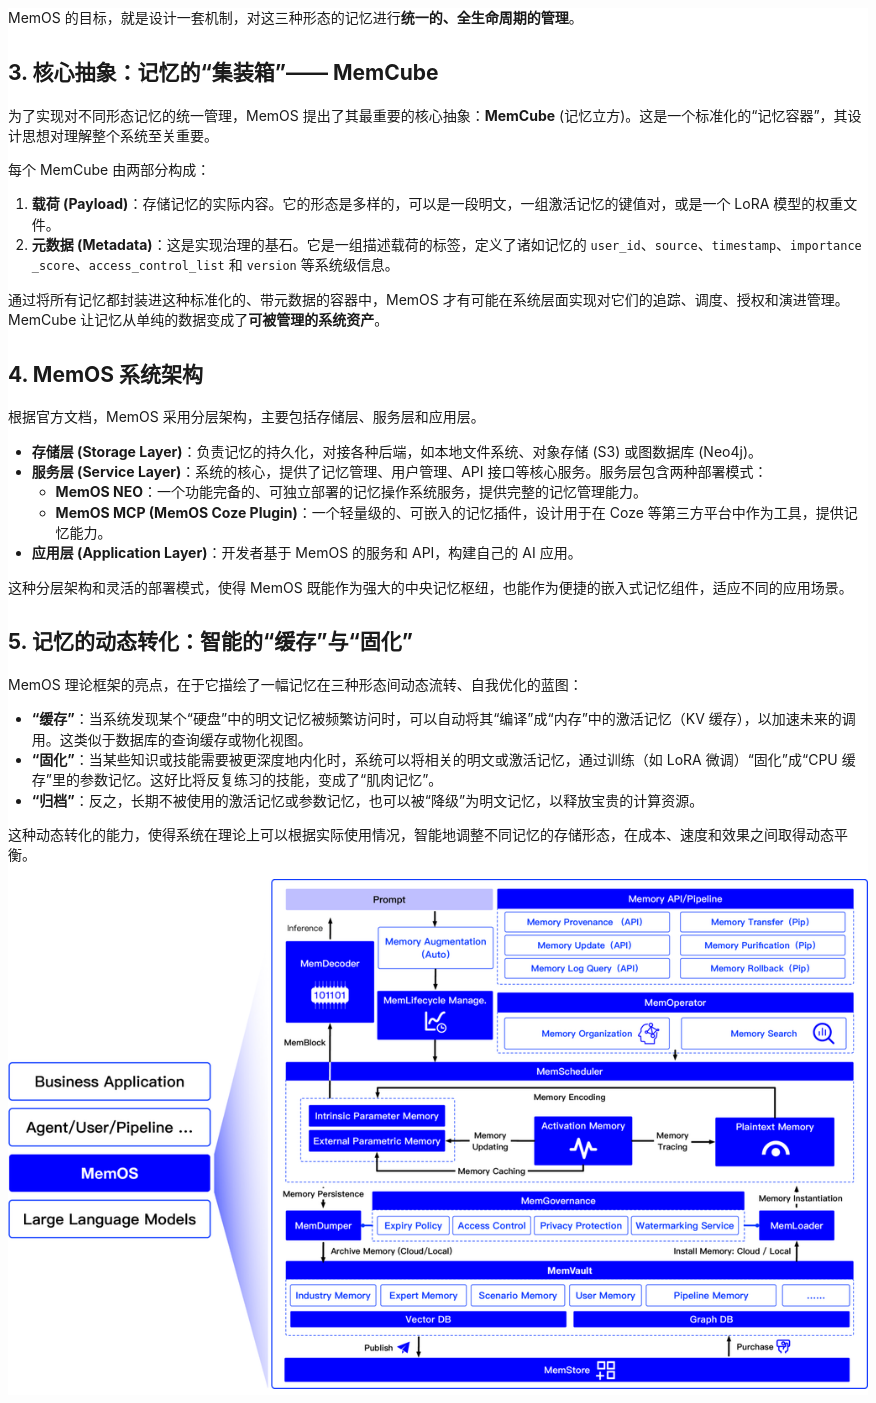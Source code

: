 MemOS 的目标，就是设计一套机制，对这三种形态的记忆进行**统一的、全生命周期的管理**。

## 3. 核心抽象：记忆的“集装箱”—— MemCube

为了实现对不同形态记忆的统一管理，MemOS 提出了其最重要的核心抽象：**MemCube** (记忆立方)。这是一个标准化的“记忆容器”，其设计思想对理解整个系统至关重要。

每个 MemCube 由两部分构成：

1. **载荷 (Payload)**：存储记忆的实际内容。它的形态是多样的，可以是一段明文，一组激活记忆的键值对，或是一个 LoRA 模型的权重文件。
2. **元数据 (Metadata)**：这是实现治理的基石。它是一组描述载荷的标签，定义了诸如记忆的 `user_id`、`source`、`timestamp`、`importance_score`、`access_control_list` 和 `version` 等系统级信息。

通过将所有记忆都封装进这种标准化的、带元数据的容器中，MemOS 才有可能在系统层面实现对它们的追踪、调度、授权和演进管理。MemCube 让记忆从单纯的数据变成了**可被管理的系统资产**。

## 4. MemOS 系统架构

根据官方文档，MemOS 采用分层架构，主要包括存储层、服务层和应用层。

* **存储层 (Storage Layer)**：负责记忆的持久化，对接各种后端，如本地文件系统、对象存储 (S3) 或图数据库 (Neo4j)。
* **服务层 (Service Layer)**：系统的核心，提供了记忆管理、用户管理、API 接口等核心服务。服务层包含两种部署模式：
  * **MemOS NEO**：一个功能完备的、可独立部署的记忆操作系统服务，提供完整的记忆管理能力。
  * **MemOS MCP (MemOS Coze Plugin)**：一个轻量级的、可嵌入的记忆插件，设计用于在 Coze 等第三方平台中作为工具，提供记忆能力。
* **应用层 (Application Layer)**：开发者基于 MemOS 的服务和 API，构建自己的 AI 应用。

这种分层架构和灵活的部署模式，使得 MemOS 既能作为强大的中央记忆枢纽，也能作为便捷的嵌入式记忆组件，适应不同的应用场景。

## 5. 记忆的动态转化：智能的“缓存”与“固化”

MemOS 理论框架的亮点，在于它描绘了一幅记忆在三种形态间动态流转、自我优化的蓝图：

* **“缓存”**：当系统发现某个“硬盘”中的明文记忆被频繁访问时，可以自动将其“编译”成“内存”中的激活记忆（KV 缓存），以加速未来的调用。这类似于数据库的查询缓存或物化视图。
* **“固化”**：当某些知识或技能需要被更深度地内化时，系统可以将相关的明文或激活记忆，通过训练（如 LoRA 微调）“固化”成“CPU 缓存”里的参数记忆。这好比将反复练习的技能，变成了“肌肉记忆”。
* **“归档”**：反之，长期不被使用的激活记忆或参数记忆，也可以被“降级”为明文记忆，以释放宝贵的计算资源。

这种动态转化的能力，使得系统在理论上可以根据实际使用情况，智能地调整不同记忆的存储形态，在成本、速度和效果之间取得动态平衡。

![MemOS 框架概览。该架构展示了从用户输入开始，经接口层的语义解析与 API 抽象，到操作层的内存调度与生命周期控制，最终与基础设施层交互实现内存注入、检索与治理的完整流程。统一数据结构 MemCube 作为模型执行过程中动态内存流动的基础支撑](arch.png)
